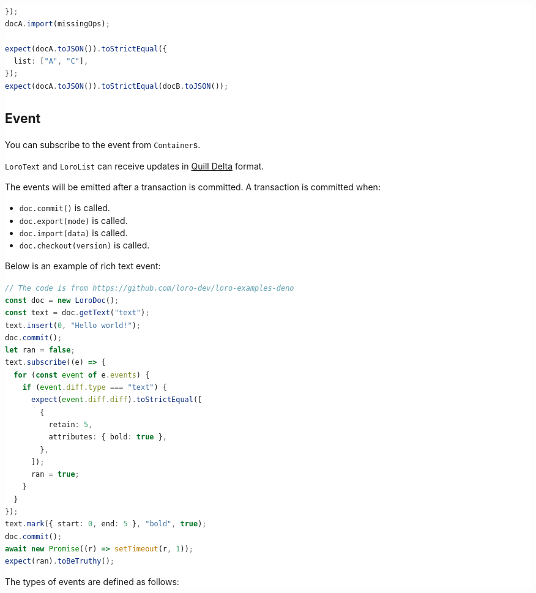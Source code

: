 ```ts
});
docA.import(missingOps);

expect(docA.toJSON()).toStrictEqual({
  list: ["A", "C"],
});
expect(docA.toJSON()).toStrictEqual(docB.toJSON());
```

## Event

You can subscribe to the event from `Container`s.

`LoroText` and `LoroList` can receive updates in
[Quill Delta](https://quilljs.com/docs/delta/) format.

The events will be emitted after a transaction is committed. A transaction is
committed when:

- `doc.commit()` is called.
- `doc.export(mode)` is called.
- `doc.import(data)` is called.
- `doc.checkout(version)` is called.

Below is an example of rich text event:

```ts
// The code is from https://github.com/loro-dev/loro-examples-deno
const doc = new LoroDoc();
const text = doc.getText("text");
text.insert(0, "Hello world!");
doc.commit();
let ran = false;
text.subscribe((e) => {
  for (const event of e.events) {
    if (event.diff.type === "text") {
      expect(event.diff.diff).toStrictEqual([
        {
          retain: 5,
          attributes: { bold: true },
        },
      ]);
      ran = true;
    }
  }
});
text.mark({ start: 0, end: 5 }, "bold", true);
doc.commit();
await new Promise((r) => setTimeout(r, 1));
expect(ran).toBeTruthy();
```

The types of events are defined as follows:
